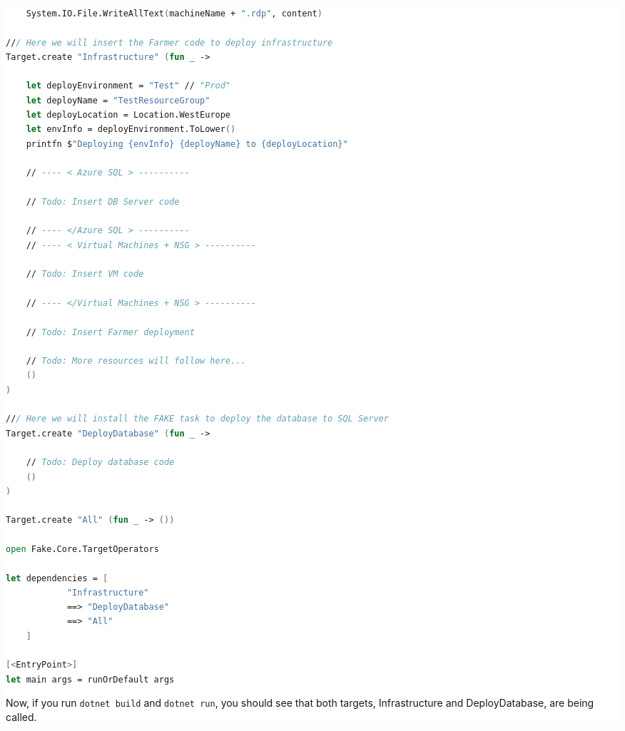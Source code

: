 ```fsharp
    System.IO.File.WriteAllText(machineName + ".rdp", content)

/// Here we will insert the Farmer code to deploy infrastructure
Target.create "Infrastructure" (fun _ ->
    
    let deployEnvironment = "Test" // "Prod"
    let deployName = "TestResourceGroup"
    let deployLocation = Location.WestEurope
    let envInfo = deployEnvironment.ToLower()
    printfn $"Deploying {envInfo} {deployName} to {deployLocation}"

    // ---- < Azure SQL > ----------

    // Todo: Insert DB Server code

    // ---- </Azure SQL > ----------
    // ---- < Virtual Machines + NSG > ----------
    
    // Todo: Insert VM code

    // ---- </Virtual Machines + NSG > ----------

    // Todo: Insert Farmer deployment

    // Todo: More resources will follow here...
    ()
)

/// Here we will install the FAKE task to deploy the database to SQL Server
Target.create "DeployDatabase" (fun _ ->
    
    // Todo: Deploy database code
    ()
)

Target.create "All" (fun _ -> ())

open Fake.Core.TargetOperators

let dependencies = [
            "Infrastructure"
            ==> "DeployDatabase"
            ==> "All"
    ]

[<EntryPoint>]
let main args = runOrDefault args
```

Now, if you run `dotnet build` and `dotnet run`, you should see that both targets, Infrastructure and DeployDatabase, are being called.
